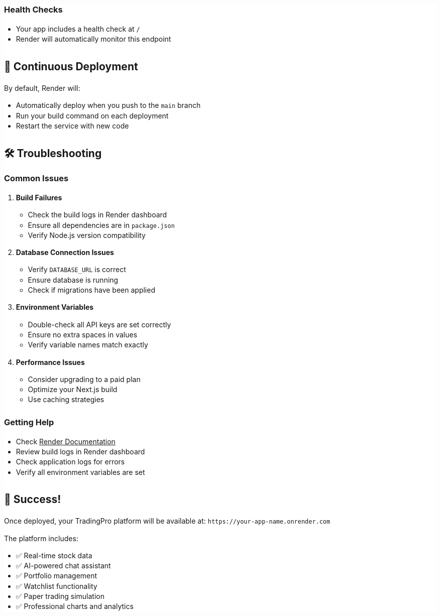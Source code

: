 ### Health Checks
- Your app includes a health check at `/`
- Render will automatically monitor this endpoint

## 🔄 Continuous Deployment

By default, Render will:
- Automatically deploy when you push to the `main` branch
- Run your build command on each deployment
- Restart the service with new code

## 🛠 Troubleshooting

### Common Issues

1. **Build Failures**
   - Check the build logs in Render dashboard
   - Ensure all dependencies are in `package.json`
   - Verify Node.js version compatibility

2. **Database Connection Issues**
   - Verify `DATABASE_URL` is correct
   - Ensure database is running
   - Check if migrations have been applied

3. **Environment Variables**
   - Double-check all API keys are set correctly
   - Ensure no extra spaces in values
   - Verify variable names match exactly

4. **Performance Issues**
   - Consider upgrading to a paid plan
   - Optimize your Next.js build
   - Use caching strategies

### Getting Help

- Check [Render Documentation](https://render.com/docs)
- Review build logs in Render dashboard
- Check application logs for errors
- Verify all environment variables are set

## 🎉 Success!

Once deployed, your TradingPro platform will be available at:
`https://your-app-name.onrender.com`

The platform includes:
- ✅ Real-time stock data
- ✅ AI-powered chat assistant
- ✅ Portfolio management
- ✅ Watchlist functionality
- ✅ Paper trading simulation
- ✅ Professional charts and analytics
